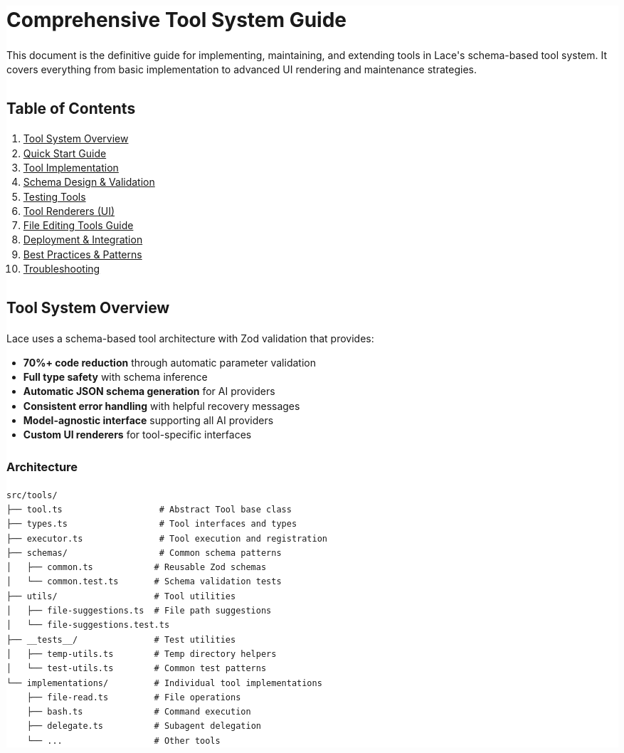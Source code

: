 # Comprehensive Tool System Guide

This document is the definitive guide for implementing, maintaining, and extending tools in Lace's schema-based tool system. It covers everything from basic implementation to advanced UI rendering and maintenance strategies.

## Table of Contents

1. [Tool System Overview](#tool-system-overview)
2. [Quick Start Guide](#quick-start-guide)
3. [Tool Implementation](#tool-implementation)
4. [Schema Design & Validation](#schema-design--validation)
5. [Testing Tools](#testing-tools)
6. [Tool Renderers (UI)](#tool-renderers-ui)
7. [File Editing Tools Guide](#file-editing-tools-guide)
8. [Deployment & Integration](#deployment--integration)
9. [Best Practices & Patterns](#best-practices--patterns)
10. [Troubleshooting](#troubleshooting)

## Tool System Overview

Lace uses a schema-based tool architecture with Zod validation that provides:

- **70%+ code reduction** through automatic parameter validation
- **Full type safety** with schema inference  
- **Automatic JSON schema generation** for AI providers
- **Consistent error handling** with helpful recovery messages
- **Model-agnostic interface** supporting all AI providers
- **Custom UI renderers** for tool-specific interfaces

### Architecture

```
src/tools/
├── tool.ts                   # Abstract Tool base class
├── types.ts                  # Tool interfaces and types  
├── executor.ts               # Tool execution and registration
├── schemas/                  # Common schema patterns
│   ├── common.ts            # Reusable Zod schemas
│   └── common.test.ts       # Schema validation tests
├── utils/                   # Tool utilities
│   ├── file-suggestions.ts  # File path suggestions
│   └── file-suggestions.test.ts
├── __tests__/               # Test utilities
│   ├── temp-utils.ts        # Temp directory helpers
│   └── test-utils.ts        # Common test patterns
└── implementations/         # Individual tool implementations
    ├── file-read.ts         # File operations
    ├── bash.ts              # Command execution
    ├── delegate.ts          # Subagent delegation
    └── ...                  # Other tools
```

